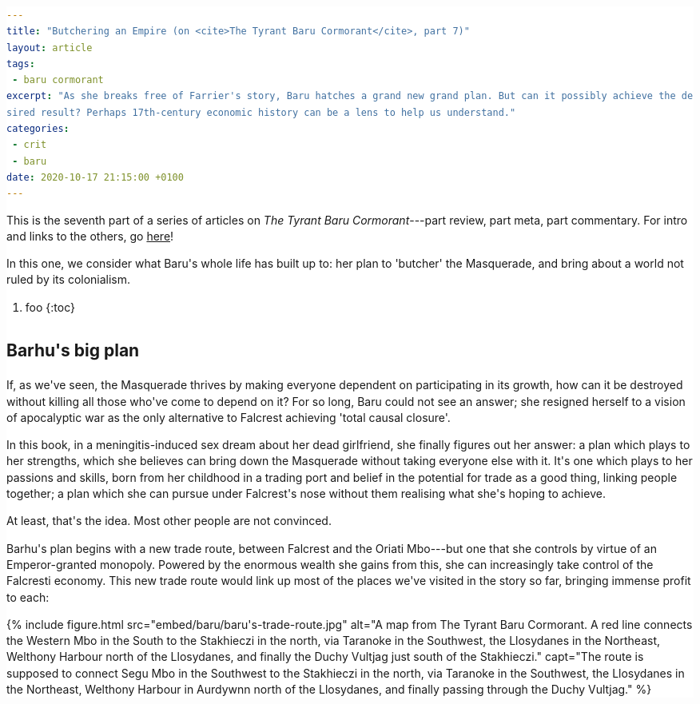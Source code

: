 ```yaml
---
title: "Butchering an Empire (on <cite>The Tyrant Baru Cormorant</cite>, part 7)"
layout: article
tags:
 - baru cormorant
excerpt: "As she breaks free of Farrier's story, Baru hatches a grand new grand plan. But can it possibly achieve the desired result? Perhaps 17th-century economic history can be a lens to help us understand."
categories:
 - crit
 - baru
date: 2020-10-17 21:15:00 +0100
---
```

This is the seventh part of a series of articles on <cite>The Tyrant Baru Cormorant</cite>---part review, part meta, part commentary. For intro and links to the others, go [here](/crit/baru/tyrant-1-intro)!

In this one, we consider what Baru's whole life has built up to: her plan to 'butcher' the Masquerade, and bring about a world not ruled by its colonialism.

1. foo
{:toc}

## Barhu's big plan

If, as we've seen, the Masquerade thrives by making everyone dependent on participating in its growth, how can it be destroyed without killing all those who've come to depend on it? For so long, Baru could not see an answer; she resigned herself to a vision of apocalyptic war as the only alternative to Falcrest achieving 'total causal closure'.

In this book, in a meningitis-induced sex dream about her dead girlfriend, she finally figures out her answer: a plan which plays to her strengths, which she believes can bring down the Masquerade without taking everyone else with it. It's one which plays to her passions and skills, born from her childhood in a trading port and belief in the potential for trade as a good thing, linking people together; a plan which she can pursue under Falcrest's nose without them realising what she's hoping to achieve.

At least, that's the idea. Most other people are not convinced.

Barhu's plan begins with a new trade route, between Falcrest and the Oriati Mbo---but one that she controls by virtue of an Emperor-granted monopoly. Powered by the enormous wealth she gains from this, she can increasingly take control of the Falcresti economy. This new trade route would link up most of the places we've visited in the story so far, bringing immense profit to each:

{% include figure.html src="embed/baru/baru's-trade-route.jpg" alt="A map from The Tyrant Baru Cormorant. A red line connects the Western Mbo in the South to the Stakhieczi in the north, via Taranoke in the Southwest, the Llosydanes in the Northeast, Welthony Harbour north of the Llosydanes, and finally the Duchy Vultjag just south of the Stakhieczi." capt="The route is supposed to connect Segu Mbo in the Southwest to the Stakhieczi in the north, via Taranoke in the Southwest, the Llosydanes in the Northeast, Welthony Harbour in Aurdywnn north of the Llosydanes, and finally passing through the Duchy Vultjag." %}
